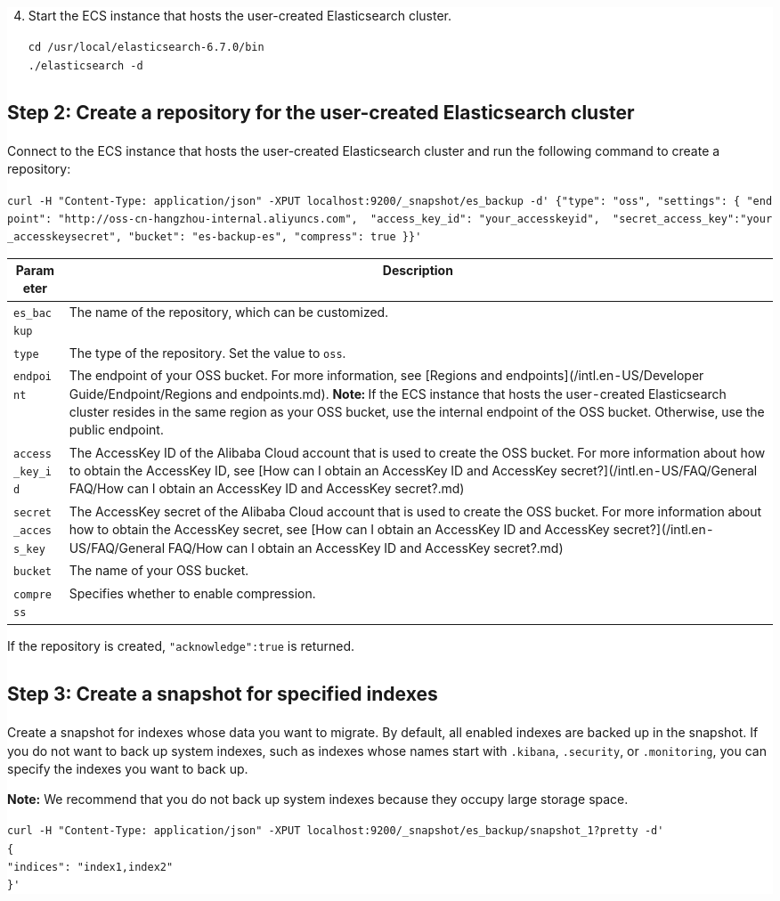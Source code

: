 4.  Start the ECS instance that hosts the user-created Elasticsearch cluster.

    ```
    cd /usr/local/elasticsearch-6.7.0/bin
    ./elasticsearch -d
    ```


## Step 2: Create a repository for the user-created Elasticsearch cluster

Connect to the ECS instance that hosts the user-created Elasticsearch cluster and run the following command to create a repository:

```
curl -H "Content-Type: application/json" -XPUT localhost:9200/_snapshot/es_backup -d' {"type": "oss", "settings": { "endpoint": "http://oss-cn-hangzhou-internal.aliyuncs.com",  "access_key_id": "your_accesskeyid",  "secret_access_key":"your_accesskeysecret", "bucket": "es-backup-es", "compress": true }}'
```

|Parameter|Description|
|---------|-----------|
|`es_backup`|The name of the repository, which can be customized.|
|`type`|The type of the repository. Set the value to `oss`.|
|`endpoint`|The endpoint of your OSS bucket. For more information, see [Regions and endpoints](/intl.en-US/Developer Guide/Endpoint/Regions and endpoints.md). **Note:** If the ECS instance that hosts the user-created Elasticsearch cluster resides in the same region as your OSS bucket, use the internal endpoint of the OSS bucket. Otherwise, use the public endpoint. |
|`access_key_id`|The AccessKey ID of the Alibaba Cloud account that is used to create the OSS bucket. For more information about how to obtain the AccessKey ID, see [How can I obtain an AccessKey ID and AccessKey secret?](/intl.en-US/FAQ/General FAQ/How can I obtain an AccessKey ID and AccessKey secret?.md)|
|`secret_access_key`|The AccessKey secret of the Alibaba Cloud account that is used to create the OSS bucket. For more information about how to obtain the AccessKey secret, see [How can I obtain an AccessKey ID and AccessKey secret?](/intl.en-US/FAQ/General FAQ/How can I obtain an AccessKey ID and AccessKey secret?.md)|
|`bucket`|The name of your OSS bucket.|
|`compress`|Specifies whether to enable compression.|

If the repository is created, `"acknowledge":true` is returned.

## Step 3: Create a snapshot for specified indexes

Create a snapshot for indexes whose data you want to migrate. By default, all enabled indexes are backed up in the snapshot. If you do not want to back up system indexes, such as indexes whose names start with `.kibana`, `.security`, or `.monitoring`, you can specify the indexes you want to back up.

**Note:** We recommend that you do not back up system indexes because they occupy large storage space.

```
curl -H "Content-Type: application/json" -XPUT localhost:9200/_snapshot/es_backup/snapshot_1?pretty -d'
{
"indices": "index1,index2"
}'
```
